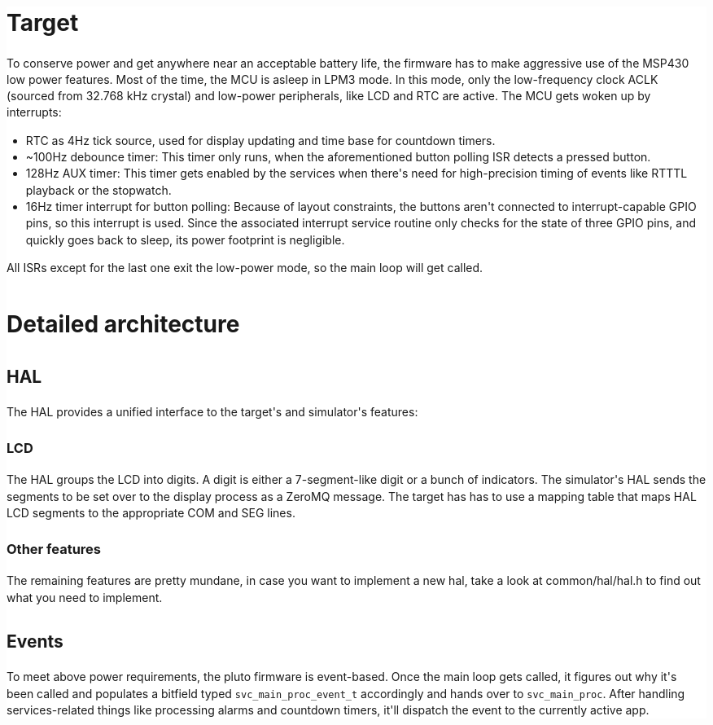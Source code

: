 # Target
To conserve power and get anywhere near an acceptable battery life, the
firmware has to make aggressive use of the MSP430 low power features.
Most of the time, the MCU is asleep in LPM3 mode. In this mode, only
the low-frequency clock ACLK (sourced from 32.768 kHz crystal) and
low-power peripherals, like LCD and RTC are active. The MCU gets woken
up by interrupts:

- RTC as 4Hz tick source, used for display updating and time
  base for countdown timers.
- ~100Hz debounce timer: This timer only runs, when the aforementioned
  button polling ISR detects a pressed button.
- 128Hz AUX timer: This timer gets enabled by the services when there's
  need for high-precision timing of events like RTTTL playback or the
  stopwatch.
- 16Hz timer interrupt for button polling: Because of layout
  constraints, the buttons aren't connected to interrupt-capable GPIO
  pins, so this interrupt is used. Since the associated interrupt
  service routine only checks for the state of three GPIO pins, and
  quickly goes back to sleep, its power footprint is negligible.

All ISRs except for the last one exit the low-power mode, so the main
loop will get called.

# Detailed architecture
## HAL
The HAL provides a unified interface to the target's and simulator's
features:
### LCD
The HAL groups the LCD into digits. A digit is either a
7-segment-like digit or a bunch of indicators.
The simulator's HAL sends the segments to be set over to the display
process as a ZeroMQ message. The target has has to use a mapping table
that maps HAL LCD segments to the appropriate COM and SEG lines.
### Other features
The remaining features are pretty mundane, in case you want to
implement a new hal, take a look at common/hal/hal.h to find out what
you need to implement.

## Events
To meet above power requirements, the pluto firmware is event-based.
Once the main loop gets called, it figures out why it's been called and
populates a bitfield typed `svc_main_proc_event_t` accordingly and
hands over to `svc_main_proc`. After handling services-related things
like processing alarms and countdown timers, it'll dispatch the event
to the currently active app.
